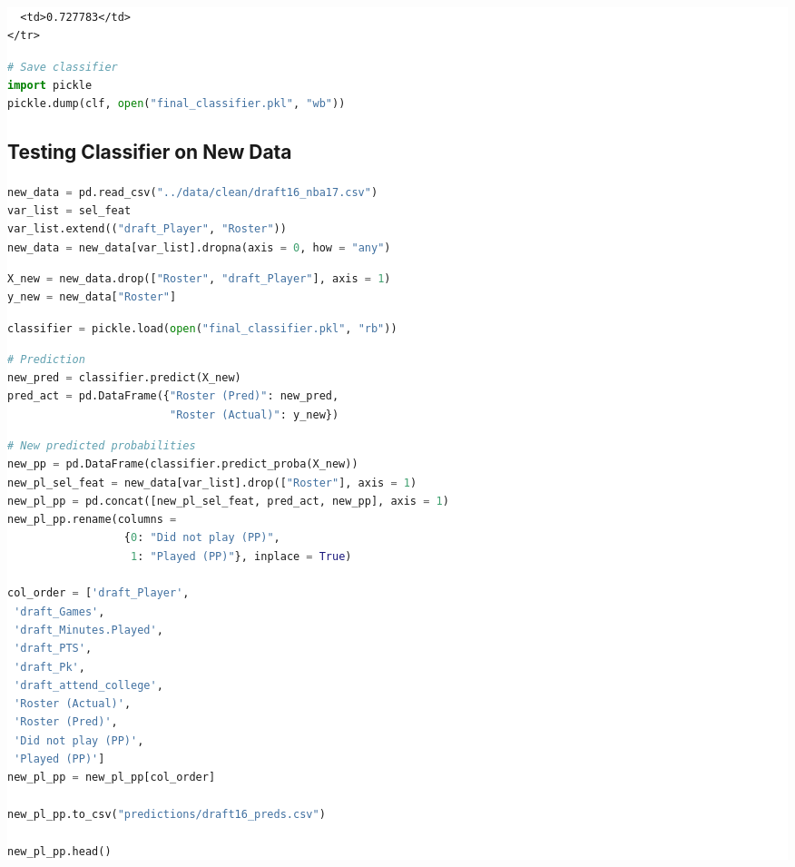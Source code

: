       <td>0.727783</td>
    </tr>
  </tbody>
</table>
</div>




```python
# Save classifier
import pickle
pickle.dump(clf, open("final_classifier.pkl", "wb"))
```

## Testing Classifier on New Data


```python
new_data = pd.read_csv("../data/clean/draft16_nba17.csv")
var_list = sel_feat
var_list.extend(("draft_Player", "Roster"))
new_data = new_data[var_list].dropna(axis = 0, how = "any")
```


```python
X_new = new_data.drop(["Roster", "draft_Player"], axis = 1)
y_new = new_data["Roster"]
```


```python
classifier = pickle.load(open("final_classifier.pkl", "rb"))
```


```python
# Prediction
new_pred = classifier.predict(X_new)
pred_act = pd.DataFrame({"Roster (Pred)": new_pred,
                         "Roster (Actual)": y_new})
```


```python
# New predicted probabilities
new_pp = pd.DataFrame(classifier.predict_proba(X_new))
new_pl_sel_feat = new_data[var_list].drop(["Roster"], axis = 1)
new_pl_pp = pd.concat([new_pl_sel_feat, pred_act, new_pp], axis = 1)
new_pl_pp.rename(columns = 
                  {0: "Did not play (PP)",
                   1: "Played (PP)"}, inplace = True)

col_order = ['draft_Player',
 'draft_Games',
 'draft_Minutes.Played',
 'draft_PTS',
 'draft_Pk',
 'draft_attend_college',
 'Roster (Actual)',
 'Roster (Pred)',
 'Did not play (PP)',
 'Played (PP)']
new_pl_pp = new_pl_pp[col_order]

new_pl_pp.to_csv("predictions/draft16_preds.csv")

new_pl_pp.head()
```
